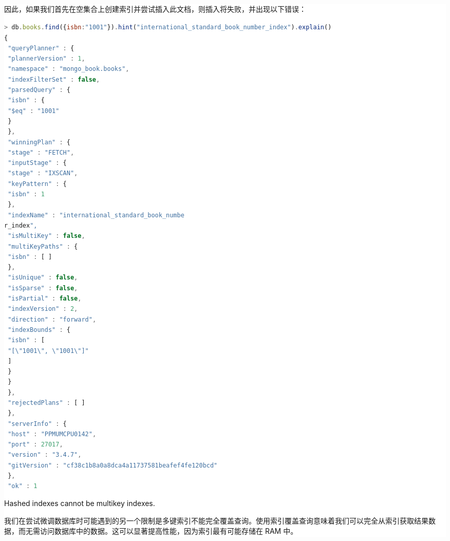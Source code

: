 因此，如果我们首先在空集合上创建索引并尝试插入此文档，则插入将失败，并出现以下错误：

```js
> db.books.find({isbn:"1001"}).hint("international_standard_book_number_index").explain()
{
 "queryPlanner" : {
 "plannerVersion" : 1,
 "namespace" : "mongo_book.books",
 "indexFilterSet" : false,
 "parsedQuery" : {
 "isbn" : {
 "$eq" : "1001"
 }
 },
 "winningPlan" : {
 "stage" : "FETCH",
 "inputStage" : {
 "stage" : "IXSCAN",
 "keyPattern" : {
 "isbn" : 1
 },
 "indexName" : "international_standard_book_numbe
r_index",
 "isMultiKey" : false,
 "multiKeyPaths" : {
 "isbn" : [ ]
 },
 "isUnique" : false,
 "isSparse" : false,
 "isPartial" : false,
 "indexVersion" : 2,
 "direction" : "forward",
 "indexBounds" : {
 "isbn" : [
 "[\"1001\", \"1001\"]"
 ]
 }
 }
 },
 "rejectedPlans" : [ ]
 },
 "serverInfo" : {
 "host" : "PPMUMCPU0142",
 "port" : 27017,
 "version" : "3.4.7",
 "gitVersion" : "cf38c1b8a0a8dca4a11737581beafef4fe120bcd"
 },
 "ok" : 1
```

Hashed indexes cannot be multikey indexes.

我们在尝试微调数据库时可能遇到的另一个限制是多键索引不能完全覆盖查询。使用索引覆盖查询意味着我们可以完全从索引获取结果数据，而无需访问数据库中的数据。这可以显著提高性能，因为索引最有可能存储在 RAM 中。
